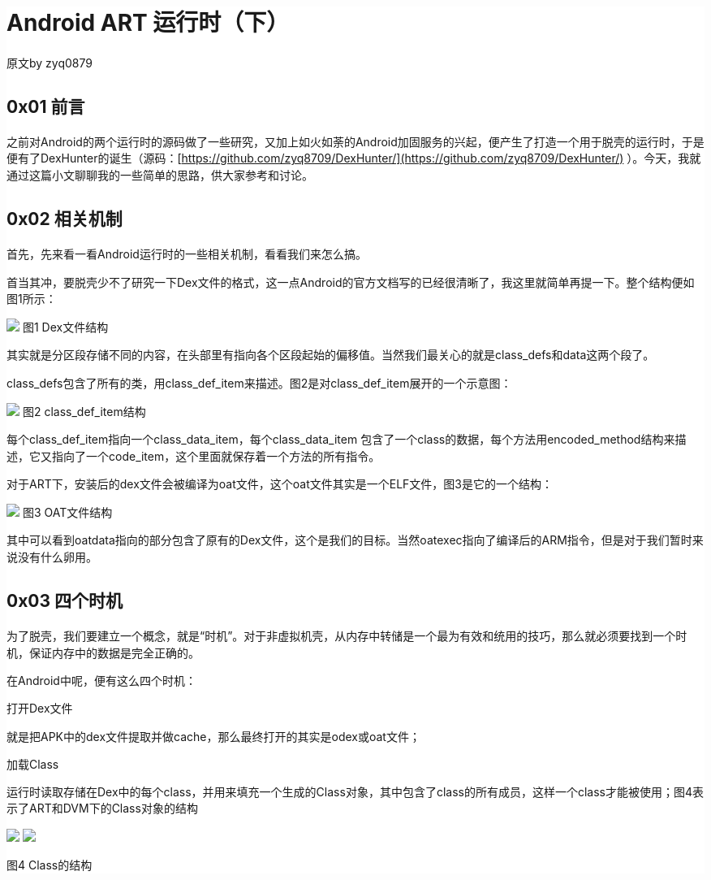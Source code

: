 # Android ART 运行时（下）

原文by zyq0879

## 0x01 前言

之前对Android的两个运行时的源码做了一些研究，又加上如火如荼的Android加固服务的兴起，便产生了打造一个用于脱壳的运行时，于是便有了DexHunter的诞生（源码：[https://github.com/zyq8709/DexHunter/](https://github.com/zyq8709/DexHunter/) ）。今天，我就通过这篇小文聊聊我的一些简单的思路，供大家参考和讨论。

## 0x02 相关机制

首先，先来看一看Android运行时的一些相关机制，看看我们来怎么搞。

首当其冲，要脱壳少不了研究一下Dex文件的格式，这一点Android的官方文档写的已经很清晰了，我这里就简单再提一下。整个结构便如图1所示：

![](androidart15.jpg)
图1 Dex文件结构

其实就是分区段存储不同的内容，在头部里有指向各个区段起始的偏移值。当然我们最关心的就是class_defs和data这两个段了。

class_defs包含了所有的类，用class_def_item来描述。图2是对class_def_item展开的一个示意图：

![](androidart16.jpg)
图2 class_def_item结构

每个class_def_item指向一个class_data_item，每个class_data_item 包含了一个class的数据，每个方法用encoded_method结构来描述，它又指向了一个code_item，这个里面就保存着一个方法的所有指令。

对于ART下，安装后的dex文件会被编译为oat文件，这个oat文件其实是一个ELF文件，图3是它的一个结构：

![](androidart17.jpg)
图3 OAT文件结构

其中可以看到oatdata指向的部分包含了原有的Dex文件，这个是我们的目标。当然oatexec指向了编译后的ARM指令，但是对于我们暂时来说没有什么卵用。

## 0x03 四个时机

为了脱壳，我们要建立一个概念，就是“时机”。对于非虚拟机壳，从内存中转储是一个最为有效和统用的技巧，那么就必须要找到一个时机，保证内存中的数据是完全正确的。

在Android中呢，便有这么四个时机：

打开Dex文件

就是把APK中的dex文件提取并做cache，那么最终打开的其实是odex或oat文件；

加载Class

运行时读取存储在Dex中的每个class，并用来填充一个生成的Class对象，其中包含了class的所有成员，这样一个class才能被使用；图4表示了ART和DVM下的Class对象的结构

![](androidart18.jpg)
![](androidart19.jpg)

图4 Class的结构
